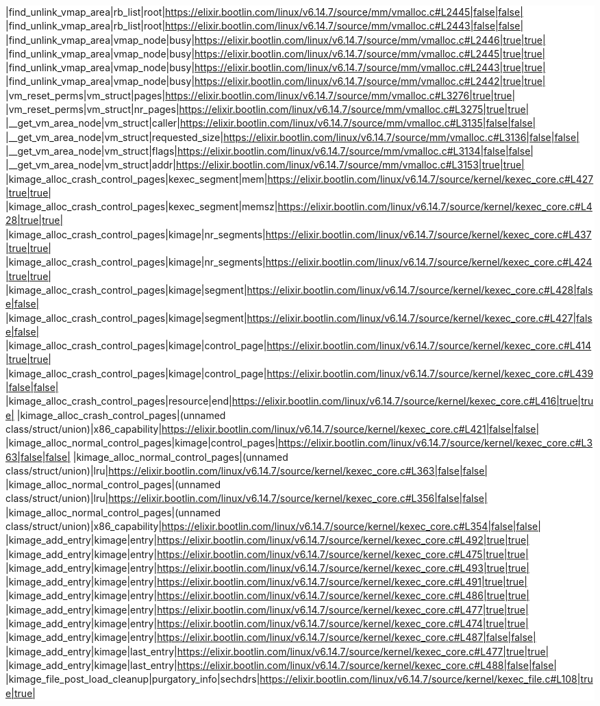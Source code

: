 |find_unlink_vmap_area|rb_list|root|https://elixir.bootlin.com/linux/v6.14.7/source/mm/vmalloc.c#L2445|false|false|
|find_unlink_vmap_area|rb_list|root|https://elixir.bootlin.com/linux/v6.14.7/source/mm/vmalloc.c#L2443|false|false|
|find_unlink_vmap_area|vmap_node|busy|https://elixir.bootlin.com/linux/v6.14.7/source/mm/vmalloc.c#L2446|true|true|
|find_unlink_vmap_area|vmap_node|busy|https://elixir.bootlin.com/linux/v6.14.7/source/mm/vmalloc.c#L2445|true|true|
|find_unlink_vmap_area|vmap_node|busy|https://elixir.bootlin.com/linux/v6.14.7/source/mm/vmalloc.c#L2443|true|true|
|find_unlink_vmap_area|vmap_node|busy|https://elixir.bootlin.com/linux/v6.14.7/source/mm/vmalloc.c#L2442|true|true|
|vm_reset_perms|vm_struct|pages|https://elixir.bootlin.com/linux/v6.14.7/source/mm/vmalloc.c#L3276|true|true|
|vm_reset_perms|vm_struct|nr_pages|https://elixir.bootlin.com/linux/v6.14.7/source/mm/vmalloc.c#L3275|true|true|
|__get_vm_area_node|vm_struct|caller|https://elixir.bootlin.com/linux/v6.14.7/source/mm/vmalloc.c#L3135|false|false|
|__get_vm_area_node|vm_struct|requested_size|https://elixir.bootlin.com/linux/v6.14.7/source/mm/vmalloc.c#L3136|false|false|
|__get_vm_area_node|vm_struct|flags|https://elixir.bootlin.com/linux/v6.14.7/source/mm/vmalloc.c#L3134|false|false|
|__get_vm_area_node|vm_struct|addr|https://elixir.bootlin.com/linux/v6.14.7/source/mm/vmalloc.c#L3153|true|true|
|kimage_alloc_crash_control_pages|kexec_segment|mem|https://elixir.bootlin.com/linux/v6.14.7/source/kernel/kexec_core.c#L427|true|true|
|kimage_alloc_crash_control_pages|kexec_segment|memsz|https://elixir.bootlin.com/linux/v6.14.7/source/kernel/kexec_core.c#L428|true|true|
|kimage_alloc_crash_control_pages|kimage|nr_segments|https://elixir.bootlin.com/linux/v6.14.7/source/kernel/kexec_core.c#L437|true|true|
|kimage_alloc_crash_control_pages|kimage|nr_segments|https://elixir.bootlin.com/linux/v6.14.7/source/kernel/kexec_core.c#L424|true|true|
|kimage_alloc_crash_control_pages|kimage|segment|https://elixir.bootlin.com/linux/v6.14.7/source/kernel/kexec_core.c#L428|false|false|
|kimage_alloc_crash_control_pages|kimage|segment|https://elixir.bootlin.com/linux/v6.14.7/source/kernel/kexec_core.c#L427|false|false|
|kimage_alloc_crash_control_pages|kimage|control_page|https://elixir.bootlin.com/linux/v6.14.7/source/kernel/kexec_core.c#L414|true|true|
|kimage_alloc_crash_control_pages|kimage|control_page|https://elixir.bootlin.com/linux/v6.14.7/source/kernel/kexec_core.c#L439|false|false|
|kimage_alloc_crash_control_pages|resource|end|https://elixir.bootlin.com/linux/v6.14.7/source/kernel/kexec_core.c#L416|true|true|
|kimage_alloc_crash_control_pages|(unnamed class/struct/union)|x86_capability|https://elixir.bootlin.com/linux/v6.14.7/source/kernel/kexec_core.c#L421|false|false|
|kimage_alloc_normal_control_pages|kimage|control_pages|https://elixir.bootlin.com/linux/v6.14.7/source/kernel/kexec_core.c#L363|false|false|
|kimage_alloc_normal_control_pages|(unnamed class/struct/union)|lru|https://elixir.bootlin.com/linux/v6.14.7/source/kernel/kexec_core.c#L363|false|false|
|kimage_alloc_normal_control_pages|(unnamed class/struct/union)|lru|https://elixir.bootlin.com/linux/v6.14.7/source/kernel/kexec_core.c#L356|false|false|
|kimage_alloc_normal_control_pages|(unnamed class/struct/union)|x86_capability|https://elixir.bootlin.com/linux/v6.14.7/source/kernel/kexec_core.c#L354|false|false|
|kimage_add_entry|kimage|entry|https://elixir.bootlin.com/linux/v6.14.7/source/kernel/kexec_core.c#L492|true|true|
|kimage_add_entry|kimage|entry|https://elixir.bootlin.com/linux/v6.14.7/source/kernel/kexec_core.c#L475|true|true|
|kimage_add_entry|kimage|entry|https://elixir.bootlin.com/linux/v6.14.7/source/kernel/kexec_core.c#L493|true|true|
|kimage_add_entry|kimage|entry|https://elixir.bootlin.com/linux/v6.14.7/source/kernel/kexec_core.c#L491|true|true|
|kimage_add_entry|kimage|entry|https://elixir.bootlin.com/linux/v6.14.7/source/kernel/kexec_core.c#L486|true|true|
|kimage_add_entry|kimage|entry|https://elixir.bootlin.com/linux/v6.14.7/source/kernel/kexec_core.c#L477|true|true|
|kimage_add_entry|kimage|entry|https://elixir.bootlin.com/linux/v6.14.7/source/kernel/kexec_core.c#L474|true|true|
|kimage_add_entry|kimage|entry|https://elixir.bootlin.com/linux/v6.14.7/source/kernel/kexec_core.c#L487|false|false|
|kimage_add_entry|kimage|last_entry|https://elixir.bootlin.com/linux/v6.14.7/source/kernel/kexec_core.c#L477|true|true|
|kimage_add_entry|kimage|last_entry|https://elixir.bootlin.com/linux/v6.14.7/source/kernel/kexec_core.c#L488|false|false|
|kimage_file_post_load_cleanup|purgatory_info|sechdrs|https://elixir.bootlin.com/linux/v6.14.7/source/kernel/kexec_file.c#L108|true|true|